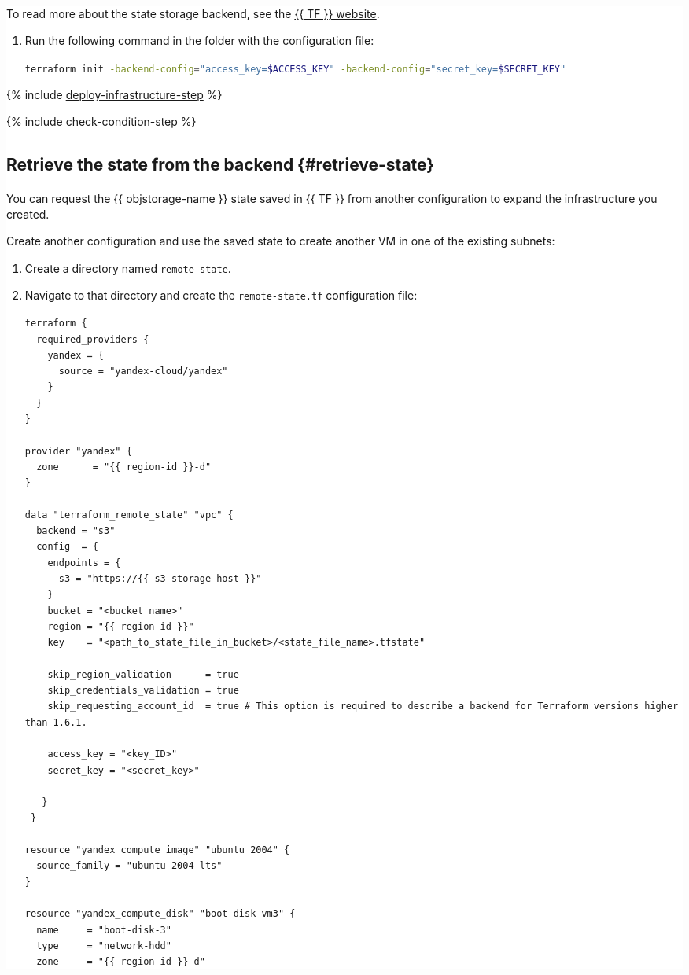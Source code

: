    ```hcl
   ```

   To read more about the state storage backend, see the [{{ TF }} website](https://www.terraform.io/docs/backends/types/s3.html).
1. Run the following command in the folder with the configuration file:

   ```bash
   terraform init -backend-config="access_key=$ACCESS_KEY" -backend-config="secret_key=$SECRET_KEY"
   ```

{% include [deploy-infrastructure-step](../_tutorials_includes/deploy-infrastructure-step.md) %}

{% include [check-condition-step](../_tutorials_includes/check-condition-step.md) %}

## Retrieve the state from the backend {#retrieve-state}

You can request the {{ objstorage-name }} state saved in {{ TF }} from another configuration to expand the infrastructure you created.

Create another configuration and use the saved state to create another VM in one of the existing subnets:
1. Create a directory named `remote-state`.
1. Navigate to that directory and create the `remote-state.tf` configuration file:

   ```hcl
   terraform {
     required_providers {
       yandex = {
         source = "yandex-cloud/yandex"
       }
     }
   }

   provider "yandex" {
     zone      = "{{ region-id }}-d"
   }

   data "terraform_remote_state" "vpc" {
     backend = "s3"
     config  = {
       endpoints = {
         s3 = "https://{{ s3-storage-host }}"
       }
       bucket = "<bucket_name>"
       region = "{{ region-id }}"
       key    = "<path_to_state_file_in_bucket>/<state_file_name>.tfstate"

       skip_region_validation      = true
       skip_credentials_validation = true
       skip_requesting_account_id  = true # This option is required to describe a backend for Terraform versions higher than 1.6.1.

       access_key = "<key_ID>"
       secret_key = "<secret_key>"

      }
    }

   resource "yandex_compute_image" "ubuntu_2004" {
     source_family = "ubuntu-2004-lts"
   }

   resource "yandex_compute_disk" "boot-disk-vm3" {
     name     = "boot-disk-3"
     type     = "network-hdd"
     zone     = "{{ region-id }}-d"
   ```